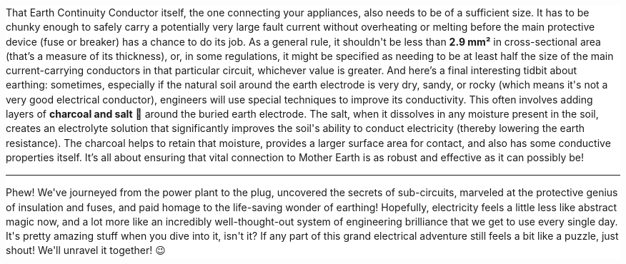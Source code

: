That Earth Continuity Conductor itself, the one connecting your appliances, also needs to be of a sufficient size. It has to be chunky enough to safely carry a potentially very large fault current without overheating or melting before the main protective device (fuse or breaker) has a chance to do its job. As a general rule, it shouldn't be less than **2.9 mm²** in cross-sectional area (that’s a measure of its thickness), or, in some regulations, it might be specified as needing to be at least half the size of the main current-carrying conductors in that particular circuit, whichever value is greater. And here’s a final interesting tidbit about earthing: sometimes, especially if the natural soil around the earth electrode is very dry, sandy, or rocky (which means it's not a very good electrical conductor), engineers will use special techniques to improve its conductivity. This often involves adding layers of **charcoal and salt** 🧂 around the buried earth electrode. The salt, when it dissolves in any moisture present in the soil, creates an electrolyte solution that significantly improves the soil's ability to conduct electricity (thereby lowering the earth resistance). The charcoal helps to retain that moisture, provides a larger surface area for contact, and also has some conductive properties itself. It’s all about ensuring that vital connection to Mother Earth is as robust and effective as it can possibly be!

---

Phew! We've journeyed from the power plant to the plug, uncovered the secrets of sub-circuits, marveled at the protective genius of insulation and fuses, and paid homage to the life-saving wonder of earthing! Hopefully, electricity feels a little less like abstract magic now, and a lot more like an incredibly well-thought-out system of engineering brilliance that we get to use every single day. It's pretty amazing stuff when you dive into it, isn't it? If any part of this grand electrical adventure still feels a bit like a puzzle, just shout! We'll unravel it together! 😉
